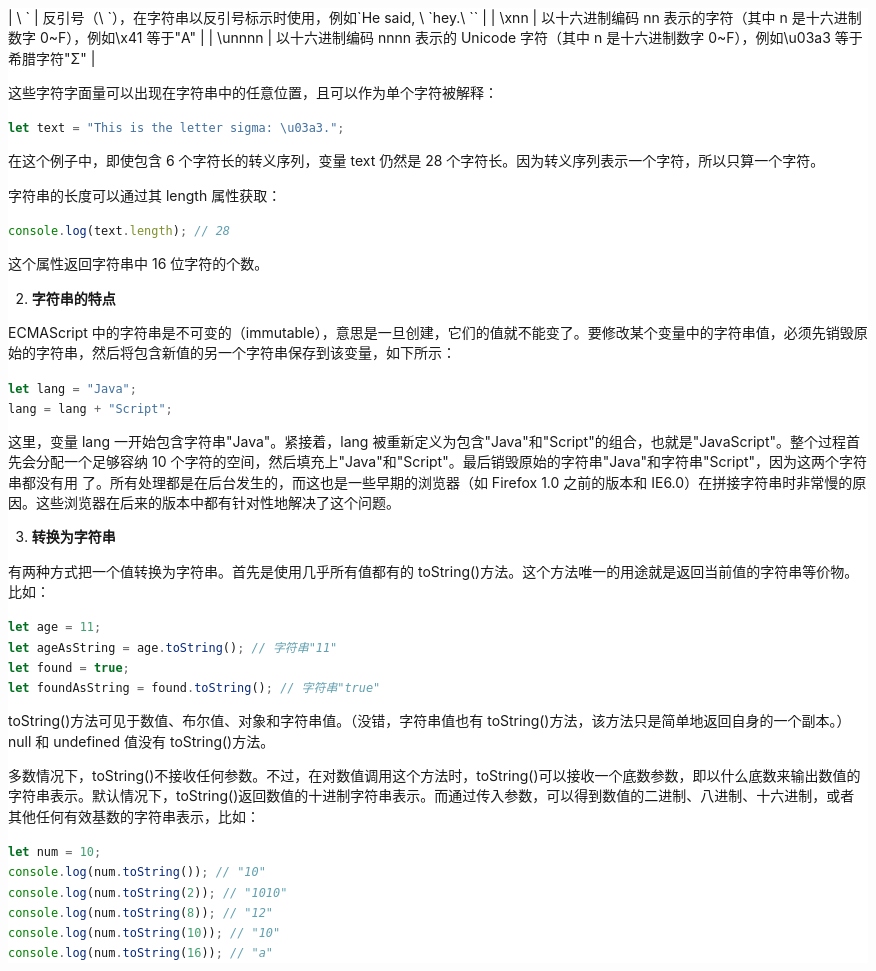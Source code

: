| \ \`   | 反引号（\ \`），在字符串以反引号标示时使用，例如\`He said, \ \`hey.\\ ``                         |
| \xnn   | 以十六进制编码 nn 表示的字符（其中 n 是十六进制数字 0~F），例如\x41 等于"A"                      |
| \unnnn | 以十六进制编码 nnnn 表示的 Unicode 字符（其中 n 是十六进制数字 0~F），例如\u03a3 等于希腊字符"Σ" |

这些字符字面量可以出现在字符串中的任意位置，且可以作为单个字符被解释：

```js
let text = "This is the letter sigma: \u03a3.";
```

在这个例子中，即使包含 6 个字符长的转义序列，变量 text 仍然是 28 个字符长。因为转义序列表示一个字符，所以只算一个字符。

字符串的长度可以通过其 length 属性获取：

```js
console.log(text.length); // 28
```

这个属性返回字符串中 16 位字符的个数。

2. **字符串的特点**

ECMAScript 中的字符串是不可变的（immutable），意思是一旦创建，它们的值就不能变了。要修改某个变量中的字符串值，必须先销毁原始的字符串，然后将包含新值的另一个字符串保存到该变量，如下所示：

```js
let lang = "Java";
lang = lang + "Script";
```

这里，变量 lang 一开始包含字符串"Java"。紧接着，lang 被重新定义为包含"Java"和"Script"的组合，也就是"JavaScript"。整个过程首先会分配一个足够容纳 10 个字符的空间，然后填充上"Java"和"Script"。最后销毁原始的字符串"Java"和字符串"Script"，因为这两个字符串都没有用
了。所有处理都是在后台发生的，而这也是一些早期的浏览器（如 Firefox 1.0 之前的版本和 IE6.0）在拼接字符串时非常慢的原因。这些浏览器在后来的版本中都有针对性地解决了这个问题。

3. **转换为字符串**

有两种方式把一个值转换为字符串。首先是使用几乎所有值都有的 toString()方法。这个方法唯一的用途就是返回当前值的字符串等价物。比如：

```js
let age = 11;
let ageAsString = age.toString(); // 字符串"11"
let found = true;
let foundAsString = found.toString(); // 字符串"true"
```

toString()方法可见于数值、布尔值、对象和字符串值。（没错，字符串值也有 toString()方法，该方法只是简单地返回自身的一个副本。）null 和 undefined 值没有 toString()方法。

多数情况下，toString()不接收任何参数。不过，在对数值调用这个方法时，toString()可以接收一个底数参数，即以什么底数来输出数值的字符串表示。默认情况下，toString()返回数值的十进制字符串表示。而通过传入参数，可以得到数值的二进制、八进制、十六进制，或者其他任何有效基数的字符串表示，比如：

```js
let num = 10;
console.log(num.toString()); // "10"
console.log(num.toString(2)); // "1010"
console.log(num.toString(8)); // "12"
console.log(num.toString(10)); // "10"
console.log(num.toString(16)); // "a"
```
